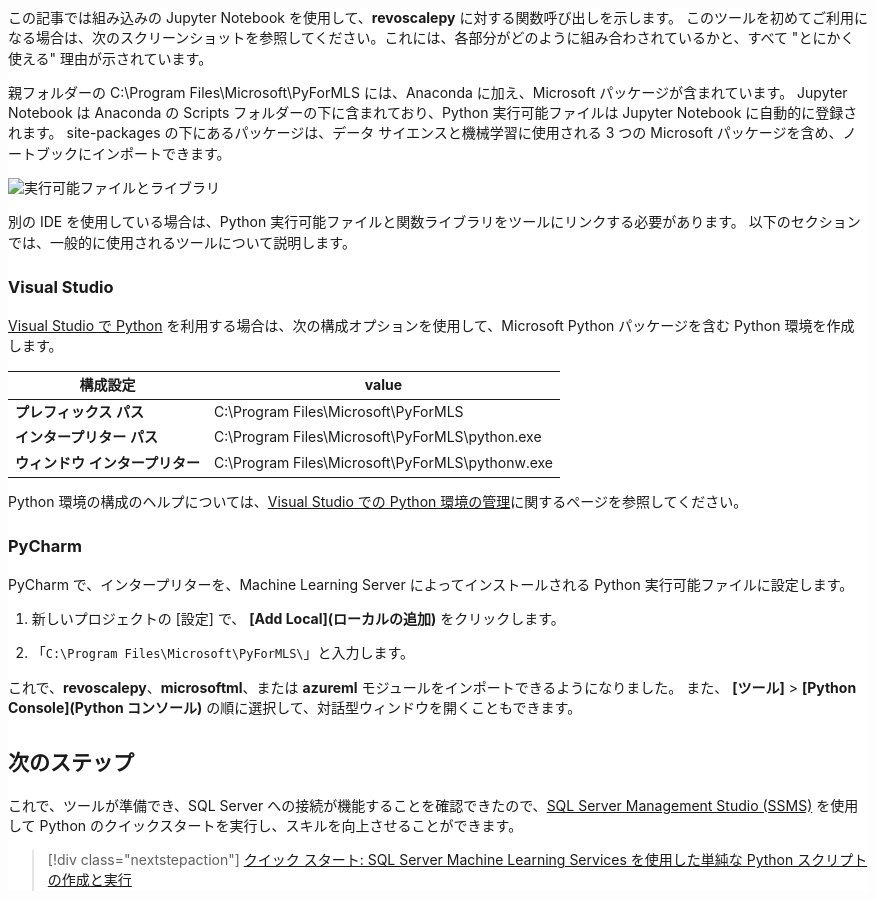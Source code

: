 この記事では組み込みの Jupyter Notebook を使用して、**revoscalepy** に対する関数呼び出しを示します。 このツールを初めてご利用になる場合は、次のスクリーンショットを参照してください。これには、各部分がどのように組み合わされているかと、すべて "とにかく使える" 理由が示されています。 

親フォルダーの C:\Program Files\Microsoft\PyForMLS には、Anaconda に加え、Microsoft パッケージが含まれています。 Jupyter Notebook は Anaconda の Scripts フォルダーの下に含まれており、Python 実行可能ファイルは Jupyter Notebook に自動的に登録されます。 site-packages の下にあるパッケージは、データ サイエンスと機械学習に使用される 3 つの Microsoft パッケージを含め、ノートブックにインポートできます。

  ![実行可能ファイルとライブラリ](media/jupyter-notebook-python-registration.png)

別の IDE を使用している場合は、Python 実行可能ファイルと関数ライブラリをツールにリンクする必要があります。 以下のセクションでは、一般的に使用されるツールについて説明します。

### <a name="visual-studio"></a>Visual Studio

[Visual Studio で Python](https://code.visualstudio.com/docs/languages/python) を利用する場合は、次の構成オプションを使用して、Microsoft Python パッケージを含む Python 環境を作成します。

| 構成設定 | value |
|-----------------------|-------|
| **プレフィックス パス** | C:\Program Files\Microsoft\PyForMLS |
| **インタープリター パス** | C:\Program Files\Microsoft\PyForMLS\python.exe |
| **ウィンドウ インタープリター** | C:\Program Files\Microsoft\PyForMLS\pythonw.exe |

Python 環境の構成のヘルプについては、[Visual Studio での Python 環境の管理](/visualstudio/python/managing-python-environments-in-visual-studio)に関するページを参照してください。

### <a name="pycharm"></a>PyCharm

PyCharm で、インタープリターを、Machine Learning Server によってインストールされる Python 実行可能ファイルに設定します。

1. 新しいプロジェクトの [設定] で、 **[Add Local]\(ローカルの追加\)** をクリックします。

2. 「`C:\Program Files\Microsoft\PyForMLS\`」と入力します。

これで、**revoscalepy**、**microsoftml**、または **azureml** モジュールをインポートできるようになりました。 また、 **[ツール]**  >  **[Python Console]\(Python コンソール\)** の順に選択して、対話型ウィンドウを開くこともできます。

## <a name="next-steps"></a>次のステップ

これで、ツールが準備でき、SQL Server への接続が機能することを確認できたので、[SQL Server Management Studio (SSMS)](../../ssms/download-sql-server-management-studio-ssms.md) を使用して Python のクイックスタートを実行し、スキルを向上させることができます。

> [!div class="nextstepaction"]
> [クイック スタート: SQL Server Machine Learning Services を使用した単純な Python スクリプトの作成と実行](../tutorials/quickstart-python-create-script.md)
